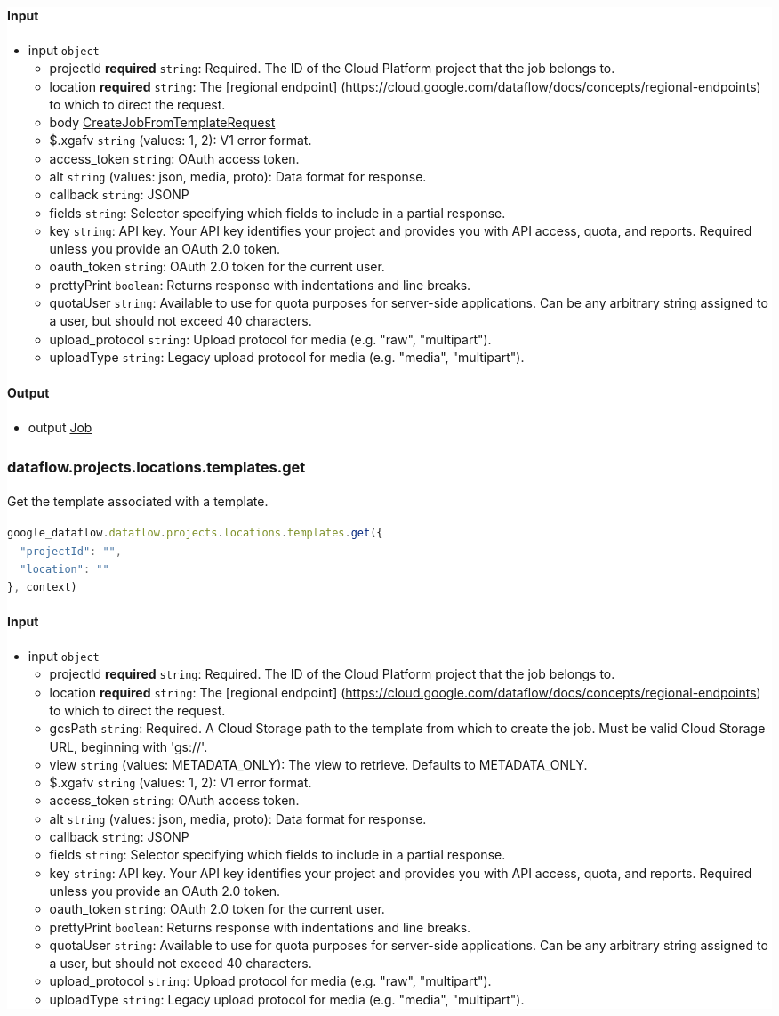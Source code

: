 #### Input
* input `object`
  * projectId **required** `string`: Required. The ID of the Cloud Platform project that the job belongs to.
  * location **required** `string`: The [regional endpoint] (https://cloud.google.com/dataflow/docs/concepts/regional-endpoints) to which to direct the request.
  * body [CreateJobFromTemplateRequest](#createjobfromtemplaterequest)
  * $.xgafv `string` (values: 1, 2): V1 error format.
  * access_token `string`: OAuth access token.
  * alt `string` (values: json, media, proto): Data format for response.
  * callback `string`: JSONP
  * fields `string`: Selector specifying which fields to include in a partial response.
  * key `string`: API key. Your API key identifies your project and provides you with API access, quota, and reports. Required unless you provide an OAuth 2.0 token.
  * oauth_token `string`: OAuth 2.0 token for the current user.
  * prettyPrint `boolean`: Returns response with indentations and line breaks.
  * quotaUser `string`: Available to use for quota purposes for server-side applications. Can be any arbitrary string assigned to a user, but should not exceed 40 characters.
  * upload_protocol `string`: Upload protocol for media (e.g. "raw", "multipart").
  * uploadType `string`: Legacy upload protocol for media (e.g. "media", "multipart").

#### Output
* output [Job](#job)

### dataflow.projects.locations.templates.get
Get the template associated with a template.


```js
google_dataflow.dataflow.projects.locations.templates.get({
  "projectId": "",
  "location": ""
}, context)
```

#### Input
* input `object`
  * projectId **required** `string`: Required. The ID of the Cloud Platform project that the job belongs to.
  * location **required** `string`: The [regional endpoint] (https://cloud.google.com/dataflow/docs/concepts/regional-endpoints) to which to direct the request.
  * gcsPath `string`: Required. A Cloud Storage path to the template from which to create the job. Must be valid Cloud Storage URL, beginning with 'gs://'.
  * view `string` (values: METADATA_ONLY): The view to retrieve. Defaults to METADATA_ONLY.
  * $.xgafv `string` (values: 1, 2): V1 error format.
  * access_token `string`: OAuth access token.
  * alt `string` (values: json, media, proto): Data format for response.
  * callback `string`: JSONP
  * fields `string`: Selector specifying which fields to include in a partial response.
  * key `string`: API key. Your API key identifies your project and provides you with API access, quota, and reports. Required unless you provide an OAuth 2.0 token.
  * oauth_token `string`: OAuth 2.0 token for the current user.
  * prettyPrint `boolean`: Returns response with indentations and line breaks.
  * quotaUser `string`: Available to use for quota purposes for server-side applications. Can be any arbitrary string assigned to a user, but should not exceed 40 characters.
  * upload_protocol `string`: Upload protocol for media (e.g. "raw", "multipart").
  * uploadType `string`: Legacy upload protocol for media (e.g. "media", "multipart").
